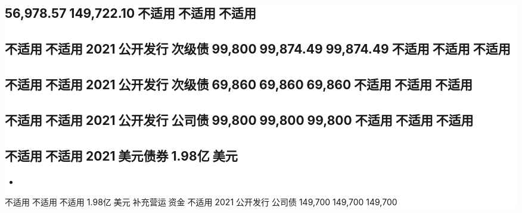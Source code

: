56,978.57
149,722.10
不适用
不适用
不适用
-
不适用
不适用
2021
公开发行
次级债
99,800
99,874.49
99,874.49
不适用
不适用
不适用
-
不适用
不适用
2021
公开发行
次级债
69,860
69,860
69,860
不适用
不适用
不适用
-
不适用
不适用
2021
公开发行
公司债
99,800
99,800
99,800
不适用
不适用
不适用
-
不适用
不适用
2021
美元债券
1.98亿
美元
-
-
不适用
不适用
不适用
1.98亿
美元
补充营运
资金
不适用
2021
公开发行
公司债
149,700
149,700
149,700